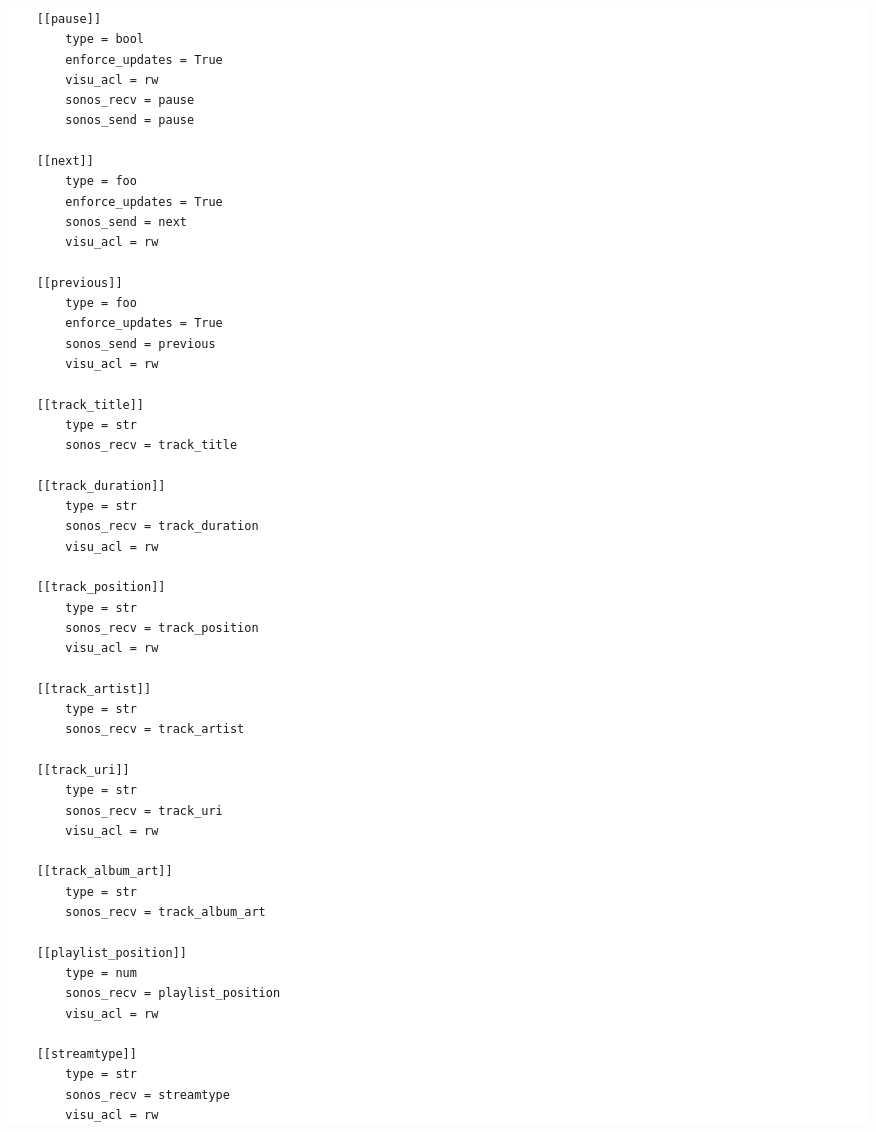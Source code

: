         [[pause]]
            type = bool
            enforce_updates = True
            visu_acl = rw
            sonos_recv = pause
            sonos_send = pause
    
        [[next]]
            type = foo
            enforce_updates = True
            sonos_send = next
            visu_acl = rw
    
        [[previous]]
            type = foo
            enforce_updates = True
            sonos_send = previous
            visu_acl = rw
    
        [[track_title]]
            type = str
            sonos_recv = track_title
    
        [[track_duration]]
            type = str
            sonos_recv = track_duration
            visu_acl = rw
    
        [[track_position]]
            type = str
            sonos_recv = track_position
            visu_acl = rw
    
        [[track_artist]]
            type = str
            sonos_recv = track_artist
    
        [[track_uri]]
            type = str
            sonos_recv = track_uri
            visu_acl = rw
    
        [[track_album_art]]
            type = str
            sonos_recv = track_album_art
    
        [[playlist_position]]
            type = num
            sonos_recv = playlist_position
            visu_acl = rw
    
        [[streamtype]]
            type = str
            sonos_recv = streamtype
            visu_acl = rw
    